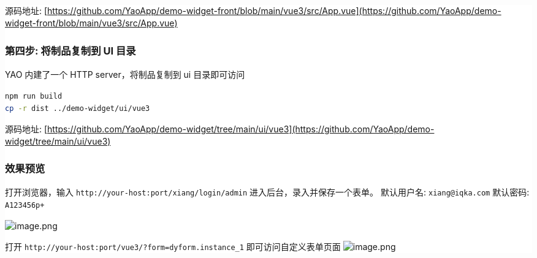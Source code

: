 源码地址: [https://github.com/YaoApp/demo-widget-front/blob/main/vue3/src/App.vue](https://github.com/YaoApp/demo-widget-front/blob/main/vue3/src/App.vue)

### 第四步: 将制品复制到 UI 目录

YAO 内建了一个 HTTP server，将制品复制到 ui 目录即可访问

```bash
npm run build
cp -r dist ../demo-widget/ui/vue3
```

源码地址: [https://github.com/YaoApp/demo-widget/tree/main/ui/vue3](https://github.com/YaoApp/demo-widget/tree/main/ui/vue3)

### 效果预览

打开浏览器，输入 `http://your-host:port/xiang/login/admin` 进入后台，录入并保存一个表单。
默认用户名: `xiang@iqka.com`
默认密码: `A123456p+`

![image.png](https://release-bj.yaoapps.com/docs/%E6%95%99%E7%A8%8B/overview.png)

打开 `http://your-host:port/vue3/?form=dyform.instance_1` 即可访问自定义表单页面
![image.png](https://release-bj.yaoapps.com/docs/%E6%95%99%E7%A8%8B/overview-last.png)
